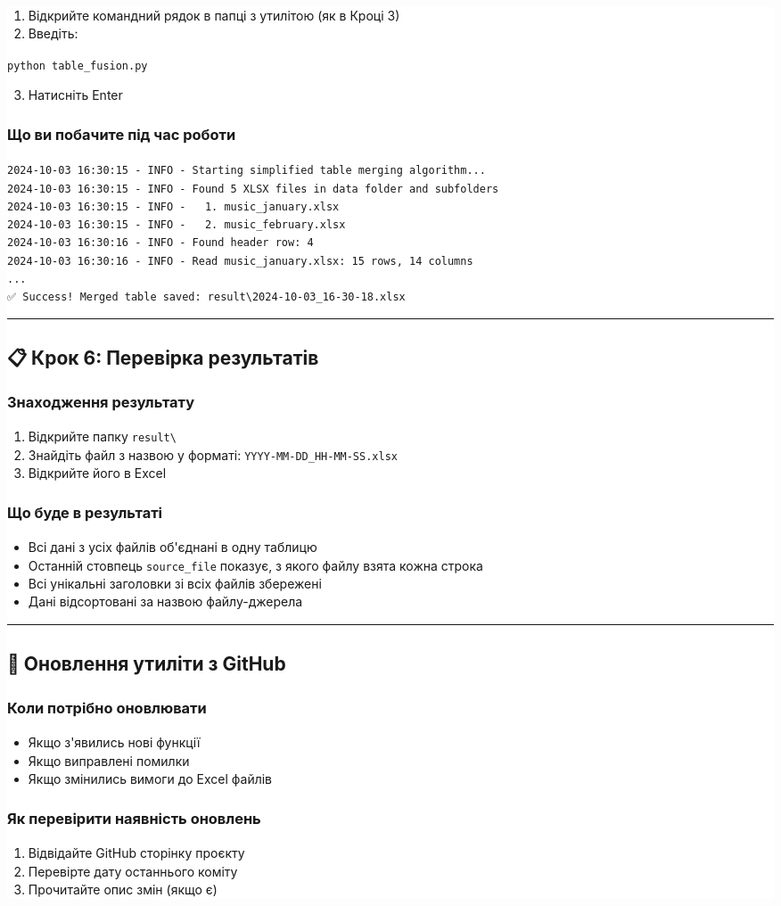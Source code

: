 1. Відкрийте командний рядок в папці з утилітою (як в Кроці 3)
2. Введіть:
```
python table_fusion.py
```
3. Натисніть Enter

### Що ви побачите під час роботи

```
2024-10-03 16:30:15 - INFO - Starting simplified table merging algorithm...
2024-10-03 16:30:15 - INFO - Found 5 XLSX files in data folder and subfolders
2024-10-03 16:30:15 - INFO -   1. music_january.xlsx
2024-10-03 16:30:15 - INFO -   2. music_february.xlsx
2024-10-03 16:30:16 - INFO - Found header row: 4
2024-10-03 16:30:16 - INFO - Read music_january.xlsx: 15 rows, 14 columns
...
✅ Success! Merged table saved: result\2024-10-03_16-30-18.xlsx
```

---

## 📋 Крок 6: Перевірка результатів

### Знаходження результату

1. Відкрийте папку `result\`
2. Знайдіть файл з назвою у форматі: `YYYY-MM-DD_HH-MM-SS.xlsx`
3. Відкрийте його в Excel

### Що буде в результаті

- Всі дані з усіх файлів об'єднані в одну таблицю
- Останній стовпець `source_file` показує, з якого файлу взята кожна строка
- Всі унікальні заголовки зі всіх файлів збережені
- Дані відсортовані за назвою файлу-джерела

---

## 🔄 Оновлення утиліти з GitHub

### Коли потрібно оновлювати

- Якщо з'явились нові функції
- Якщо виправлені помилки
- Якщо змінились вимоги до Excel файлів

### Як перевірити наявність оновлень

1. Відвідайте GitHub сторінку проєкту
2. Перевірте дату останнього коміту
3. Прочитайте опис змін (якщо є)
